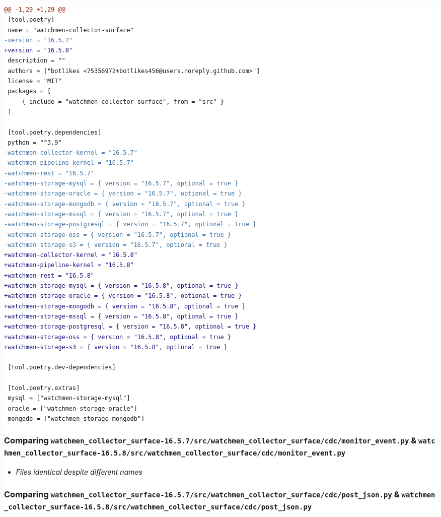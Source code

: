 ```diff
@@ -1,29 +1,29 @@
 [tool.poetry]
 name = "watchmen-collector-surface"
-version = "16.5.7"
+version = "16.5.8"
 description = ""
 authors = ["botlikes <75356972+botlikes456@users.noreply.github.com>"]
 license = "MIT"
 packages = [
     { include = "watchmen_collector_surface", from = "src" }
 ]
 
 [tool.poetry.dependencies]
 python = "^3.9"
-watchmen-collector-kernel = "16.5.7"
-watchmen-pipeline-kernel = "16.5.7"
-watchmen-rest = "16.5.7"
-watchmen-storage-mysql = { version = "16.5.7", optional = true }
-watchmen-storage-oracle = { version = "16.5.7", optional = true }
-watchmen-storage-mongodb = { version = "16.5.7", optional = true }
-watchmen-storage-mssql = { version = "16.5.7", optional = true }
-watchmen-storage-postgresql = { version = "16.5.7", optional = true }
-watchmen-storage-oss = { version = "16.5.7", optional = true }
-watchmen-storage-s3 = { version = "16.5.7", optional = true }
+watchmen-collector-kernel = "16.5.8"
+watchmen-pipeline-kernel = "16.5.8"
+watchmen-rest = "16.5.8"
+watchmen-storage-mysql = { version = "16.5.8", optional = true }
+watchmen-storage-oracle = { version = "16.5.8", optional = true }
+watchmen-storage-mongodb = { version = "16.5.8", optional = true }
+watchmen-storage-mssql = { version = "16.5.8", optional = true }
+watchmen-storage-postgresql = { version = "16.5.8", optional = true }
+watchmen-storage-oss = { version = "16.5.8", optional = true }
+watchmen-storage-s3 = { version = "16.5.8", optional = true }
 
 [tool.poetry.dev-dependencies]
 
 [tool.poetry.extras]
 mysql = ["watchmen-storage-mysql"]
 oracle = ["watchmen-storage-oracle"]
 mongodb = ["watchmen-storage-mongodb"]
```

### Comparing `watchmen_collector_surface-16.5.7/src/watchmen_collector_surface/cdc/monitor_event.py` & `watchmen_collector_surface-16.5.8/src/watchmen_collector_surface/cdc/monitor_event.py`

 * *Files identical despite different names*

### Comparing `watchmen_collector_surface-16.5.7/src/watchmen_collector_surface/cdc/post_json.py` & `watchmen_collector_surface-16.5.8/src/watchmen_collector_surface/cdc/post_json.py`
